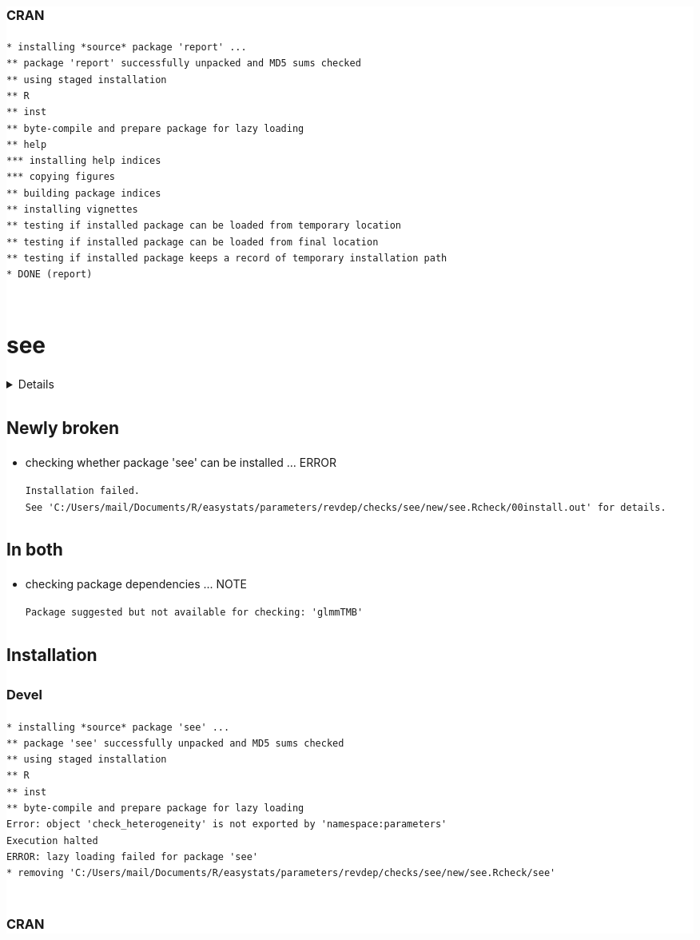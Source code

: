 ### CRAN

```
* installing *source* package 'report' ...
** package 'report' successfully unpacked and MD5 sums checked
** using staged installation
** R
** inst
** byte-compile and prepare package for lazy loading
** help
*** installing help indices
*** copying figures
** building package indices
** installing vignettes
** testing if installed package can be loaded from temporary location
** testing if installed package can be loaded from final location
** testing if installed package keeps a record of temporary installation path
* DONE (report)


```
# see

<details></details>

## Newly broken

*   checking whether package 'see' can be installed ... ERROR
    ```
    Installation failed.
    See 'C:/Users/mail/Documents/R/easystats/parameters/revdep/checks/see/new/see.Rcheck/00install.out' for details.
    ```

## In both

*   checking package dependencies ... NOTE
    ```
    Package suggested but not available for checking: 'glmmTMB'
    ```

## Installation

### Devel

```
* installing *source* package 'see' ...
** package 'see' successfully unpacked and MD5 sums checked
** using staged installation
** R
** inst
** byte-compile and prepare package for lazy loading
Error: object 'check_heterogeneity' is not exported by 'namespace:parameters'
Execution halted
ERROR: lazy loading failed for package 'see'
* removing 'C:/Users/mail/Documents/R/easystats/parameters/revdep/checks/see/new/see.Rcheck/see'


```
### CRAN
